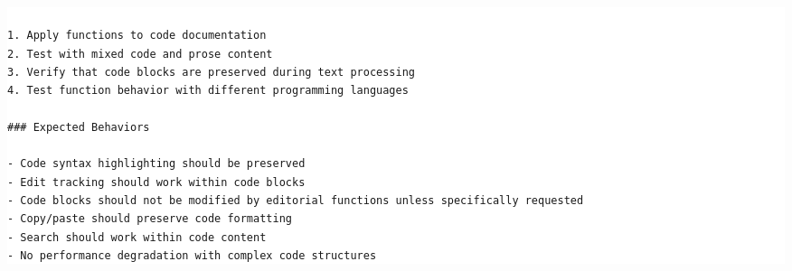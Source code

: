 ```

1. Apply functions to code documentation
2. Test with mixed code and prose content
3. Verify that code blocks are preserved during text processing
4. Test function behavior with different programming languages

### Expected Behaviors

- Code syntax highlighting should be preserved
- Edit tracking should work within code blocks
- Code blocks should not be modified by editorial functions unless specifically requested
- Copy/paste should preserve code formatting
- Search should work within code content
- No performance degradation with complex code structures